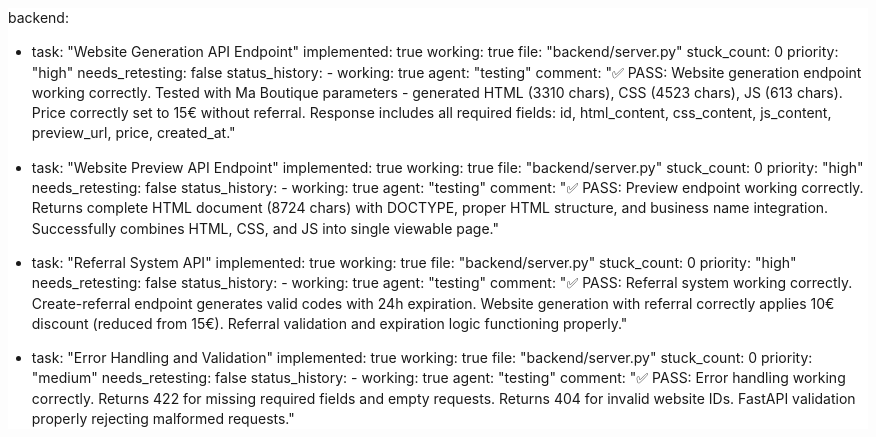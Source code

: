 backend:
  - task: "Website Generation API Endpoint"
    implemented: true
    working: true
    file: "backend/server.py"
    stuck_count: 0
    priority: "high"
    needs_retesting: false
    status_history:
        - working: true
          agent: "testing"
          comment: "✅ PASS: Website generation endpoint working correctly. Tested with Ma Boutique parameters - generated HTML (3310 chars), CSS (4523 chars), JS (613 chars). Price correctly set to 15€ without referral. Response includes all required fields: id, html_content, css_content, js_content, preview_url, price, created_at."

  - task: "Website Preview API Endpoint"
    implemented: true
    working: true
    file: "backend/server.py"
    stuck_count: 0
    priority: "high"
    needs_retesting: false
    status_history:
        - working: true
          agent: "testing"
          comment: "✅ PASS: Preview endpoint working correctly. Returns complete HTML document (8724 chars) with DOCTYPE, proper HTML structure, and business name integration. Successfully combines HTML, CSS, and JS into single viewable page."

  - task: "Referral System API"
    implemented: true
    working: true
    file: "backend/server.py"
    stuck_count: 0
    priority: "high"
    needs_retesting: false
    status_history:
        - working: true
          agent: "testing"
          comment: "✅ PASS: Referral system working correctly. Create-referral endpoint generates valid codes with 24h expiration. Website generation with referral correctly applies 10€ discount (reduced from 15€). Referral validation and expiration logic functioning properly."

  - task: "Error Handling and Validation"
    implemented: true
    working: true
    file: "backend/server.py"
    stuck_count: 0
    priority: "medium"
    needs_retesting: false
    status_history:
        - working: true
          agent: "testing"
          comment: "✅ PASS: Error handling working correctly. Returns 422 for missing required fields and empty requests. Returns 404 for invalid website IDs. FastAPI validation properly rejecting malformed requests."
